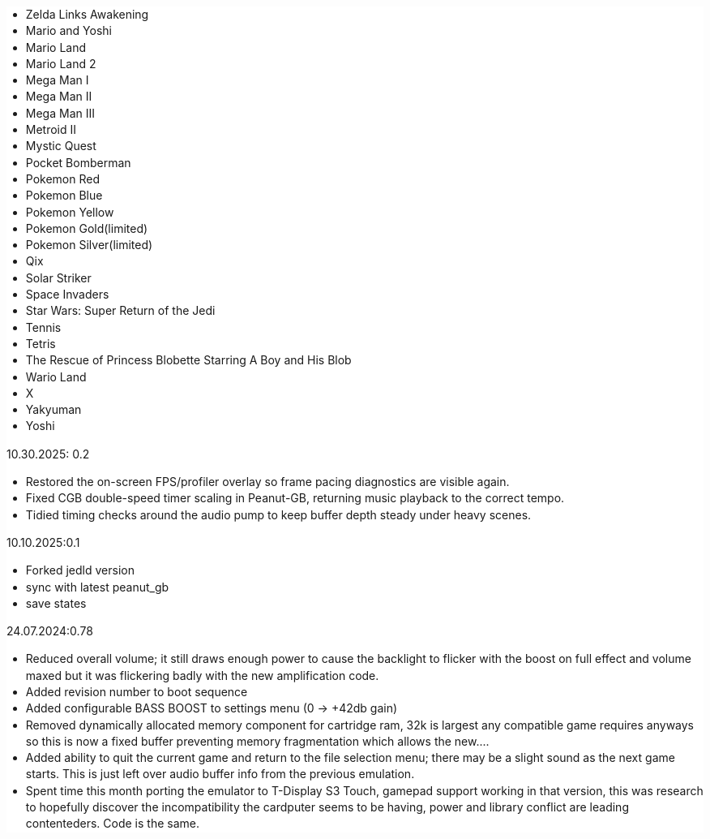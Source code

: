 * Zelda Links Awakening
* Mario and Yoshi
* Mario Land
* Mario Land 2
* Mega Man I
* Mega Man II
* Mega Man III
* Metroid II
* Mystic Quest
* Pocket Bomberman
* Pokemon Red
* Pokemon Blue
* Pokemon Yellow
* Pokemon Gold(limited)
* Pokemon Silver(limited)
* Qix
* Solar Striker
* Space Invaders
* Star Wars: Super Return of the Jedi
* Tennis
* Tetris
* The Rescue of Princess Blobette Starring A Boy and His Blob
* Wario Land
* X
* Yakyuman
* Yoshi

10.30.2025: 0.2
* Restored the on-screen FPS/profiler overlay so frame pacing diagnostics are visible again.
* Fixed CGB double-speed timer scaling in Peanut-GB, returning music playback to the correct tempo.
* Tidied timing checks around the audio pump to keep buffer depth steady under heavy scenes.


10.10.2025:0.1

* Forked jedld version
* sync with latest peanut_gb
* save states

24.07.2024:0.78

* Reduced overall volume; it still draws enough power to cause the backlight to flicker with the boost on full effect and volume maxed but it was flickering badly with the new amplification code.
* Added revision number to boot sequence
* Added configurable BASS BOOST to settings menu (0 -> +42db gain)
* Removed dynamically allocated memory component for cartridge ram, 32k is largest any compatible game requires anyways so this is now a fixed buffer preventing memory fragmentation which allows the new....
* Added ability to quit the current game and return to the file selection menu; there may be a slight
sound as the next game starts. This is just left over audio buffer info from the previous emulation.
* Spent time this month porting the emulator to T-Display S3 Touch, gamepad support working in that version, this was research to hopefully discover the incompatibility the cardputer seems to be having, power and library conflict are leading contenteders. Code is the same.
